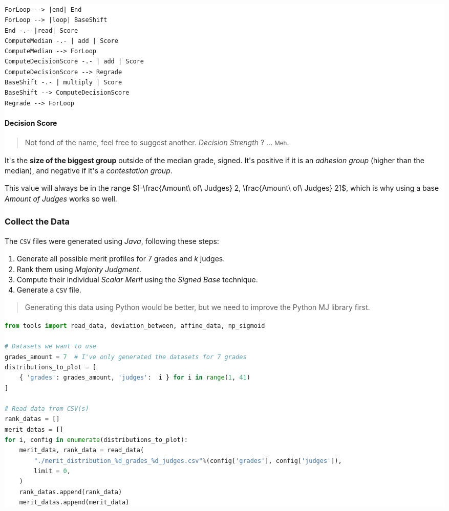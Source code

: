 ```mermaid
ForLoop --> |end| End
ForLoop --> |loop| BaseShift
End -.- |read| Score
ComputeMedian -.- | add | Score
ComputeMedian --> ForLoop
ComputeDecisionScore -.- | add | Score
ComputeDecisionScore --> Regrade
BaseShift -.- | multiply | Score
BaseShift --> ComputeDecisionScore
Regrade --> ForLoop
```

#### Decision Score

> Not fond of the name, feel free to suggest another.  _Decision Strength_ ? … <small>Meh</small>.

It's the **size of the biggest group** outside of the median grade, signed.
It's positive if it is an _adhesion group_ (higher than the median), and negative if it's a _contestation group_.

This value will always be in the range $]-\frac{Amount\ of\ Judges} 2, \frac{Amount\ of\ Judges} 2]$, which is why using a base $Amount\ of\ Judges$ works so well.



### Collect the Data

The `CSV` files were generated using _Java_, following these steps:

1. Generate all possible merit profiles for $7$ grades and $k$ judges.
2. Rank them using _Majority Judgment_.
3. Compute their individual _Scalar Merit_ using the _Signed Base_ technique.
4. Generate a `CSV` file.

> Generating this data using Python would be better, but we need to improve the Python MJ library first.



```python
from tools import read_data, deviation_between, affine_data, np_sigmoid

# Datasets we want to use
grades_amount = 7  # I've only generated the datasets for 7 grades
distributions_to_plot = [
    { 'grades': grades_amount, 'judges':  i } for i in range(1, 41)
]

# Read data from CSV(s)
rank_datas = []
merit_datas = []
for i, config in enumerate(distributions_to_plot):
    merit_data, rank_data = read_data(
        "./merit_distribution_%d_grades_%d_judges.csv"%(config['grades'], config['judges']),
        limit = 0,
    )
    rank_datas.append(rank_data)
    merit_datas.append(merit_data)
```
